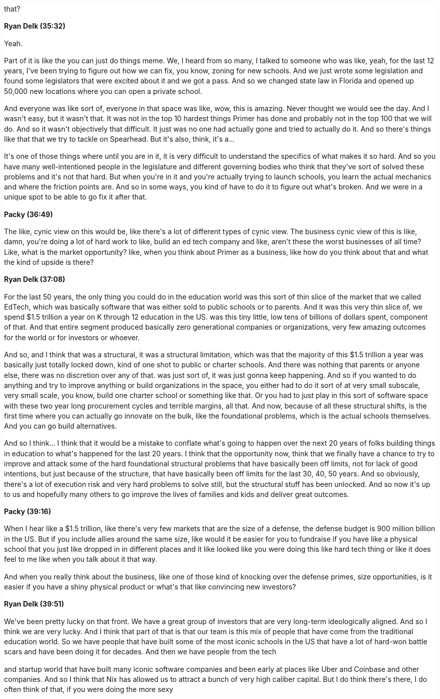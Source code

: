 that?</p><p><strong>Ryan Delk (35:32)</strong></p><p>Yeah.</p><p>Part of it is like the you can just do things meme. We, I heard from so many, I talked to someone who was like, yeah, for the last 12 years, I've been trying to figure out how we can fix, you know, zoning for new schools. And we just wrote some legislation and found some legislators that were excited about it and we got a pass. And so we changed state law in Florida and opened up 50,000 new locations where you can open a private school.</p><p>And everyone was like sort of, everyone in that space was like, wow, this is amazing. Never thought we would see the day. And I wasn't easy, but it wasn't that. It was not in the top 10 hardest things Primer has done and probably not in the top 100 that we will do. And so it wasn't objectively that difficult. It just was no one had actually gone and tried to actually do it. And so there's things like that that we try to tackle on Spearhead. But it's also, think, it's a...</p><p>It's one of those things where until you are in it, it is very difficult to understand the specifics of what makes it so hard. And so you have many well-intentioned people in the legislature and different governing bodies who think that they've sort of solved these problems and it's not that hard. But when you're in it and you're actually trying to launch schools, you learn the actual mechanics and where the friction points are. And so in some ways, you kind of have to do it to figure out what's broken. And we were in a unique spot to be able to go fix it after that.</p><p><strong>Packy (36:49)</strong></p><p>The like, cynic view on this would be, like there's a lot of different types of cynic view. The business cynic view of this is like, damn, you're doing a lot of hard work to like, build an ed tech company and like, aren't these the worst businesses of all time? Like, what is the market opportunity? like, when you think about Primer as a business, like how do you think about that and what the kind of upside is there?</p><p><strong>Ryan Delk (37:08)</strong></p><p>For the last 50 years, the only thing you could do in the education world was this sort of thin slice of the market that we called EdTech, which was basically software that was either sold to public schools or to parents. And it was this very thin slice of, we spend $1.5 trillion a year on K through 12 education in the US. was this tiny little, low tens of billions of dollars spent, component of that. And that entire segment produced basically zero generational companies or organizations, very few amazing outcomes for the world or for investors or whoever.</p><p>And so, and I think that was a structural, it was a structural limitation, which was that the majority of this $1.5 trillion a year was basically just totally locked down, kind of one shot to public or charter schools. And there was nothing that parents or anyone else, there was no discretion over any of that. was just sort of, it was just gonna keep happening. And so if you wanted to do anything and try to improve anything or build organizations in the space, you either had to do it sort of at very small subscale, very small scale, you know, build one charter school or something like that. Or you had to just play in this sort of software space with these two year long procurement cycles and terrible margins, all that. And now, because of all these structural shifts, is the first time where you can actually go innovate on the bulk, like the foundational problems, which is the actual schools themselves. And you can go build alternatives.</p><p>And so I think… I think that it would be a mistake to conflate what's going to happen over the next 20 years of folks building things in education to what's happened for the last 20 years. I think that the opportunity now, think that we finally have a chance to try to improve and attack some of the hard foundational structural problems that have basically been off limits, not for lack of good intentions, but just because of the structure, that have basically been off limits for the last 30, 40, 50 years. And so obviously, there's a lot of execution risk and very hard problems to solve still, but the structural stuff has been unlocked. And so now it's up to us and hopefully many others to go improve the lives of families and kids and deliver great outcomes.</p><p><strong>Packy (39:16)</strong></p><p>When I hear like a $1.5 trillion, like there's very few markets that are the size of a defense, the defense budget is 900 million billion in the US. But if you include allies around the same size, like would it be easier for you to fundraise if you have like a physical school that you just like dropped in in different places and it like looked like you were doing this like hard tech thing or like it does feel to me like when you talk about it that way.</p><p>And when you really think about the business, like one of those kind of knocking over the defense primes, size opportunities, is it easier if you have a shiny physical product or what's that like convincing new investors?</p><p><strong>Ryan Delk (39:51)</strong></p><p>We've been pretty lucky on that front. We have a great group of investors that are very long-term ideologically aligned. And so I think we are very lucky. And I think that part of that is that our team is this mix of people that have come from the traditional education world. So we have people that have built some of the most iconic schools in the US that have a lot of hard-won battle scars and have been doing it for decades. And then we have people from the tech</p><p>and startup world that have built many iconic software companies and been early at places like Uber and Coinbase and other companies. And so I think that Nix has allowed us to attract a bunch of very high caliber capital. But I do think there's there, I do often think of that, if you were doing the more sexy